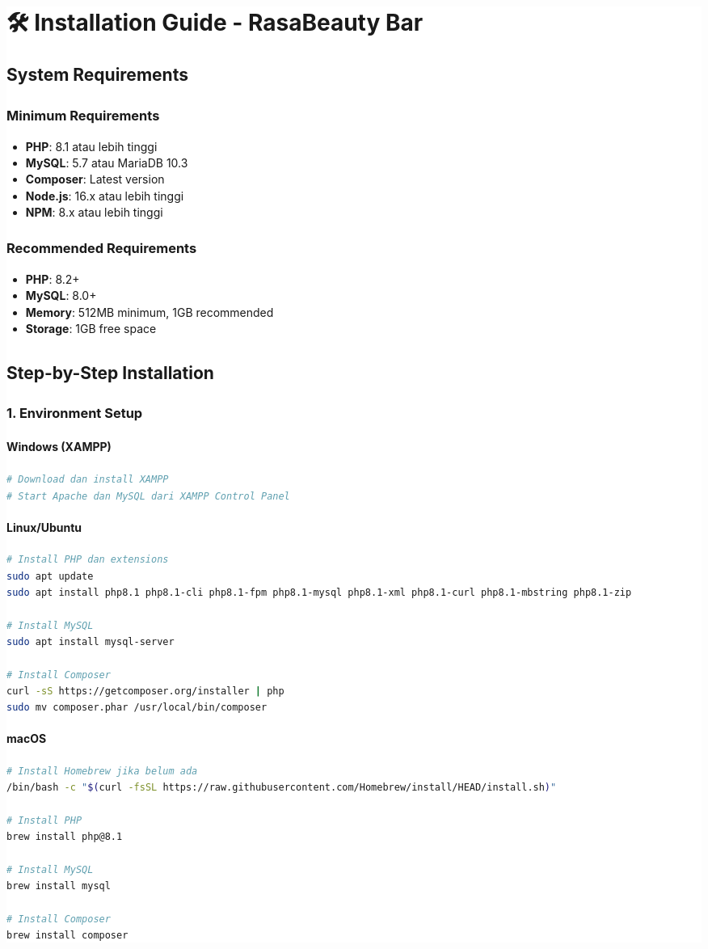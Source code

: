 # 🛠️ Installation Guide - RasaBeauty Bar

## System Requirements

### Minimum Requirements
- **PHP**: 8.1 atau lebih tinggi
- **MySQL**: 5.7 atau MariaDB 10.3
- **Composer**: Latest version
- **Node.js**: 16.x atau lebih tinggi
- **NPM**: 8.x atau lebih tinggi

### Recommended Requirements
- **PHP**: 8.2+
- **MySQL**: 8.0+
- **Memory**: 512MB minimum, 1GB recommended
- **Storage**: 1GB free space

## Step-by-Step Installation

### 1. Environment Setup

#### Windows (XAMPP)
```bash
# Download dan install XAMPP
# Start Apache dan MySQL dari XAMPP Control Panel
```

#### Linux/Ubuntu
```bash
# Install PHP dan extensions
sudo apt update
sudo apt install php8.1 php8.1-cli php8.1-fpm php8.1-mysql php8.1-xml php8.1-curl php8.1-mbstring php8.1-zip

# Install MySQL
sudo apt install mysql-server

# Install Composer
curl -sS https://getcomposer.org/installer | php
sudo mv composer.phar /usr/local/bin/composer
```

#### macOS
```bash
# Install Homebrew jika belum ada
/bin/bash -c "$(curl -fsSL https://raw.githubusercontent.com/Homebrew/install/HEAD/install.sh)"

# Install PHP
brew install php@8.1

# Install MySQL
brew install mysql

# Install Composer
brew install composer
```
